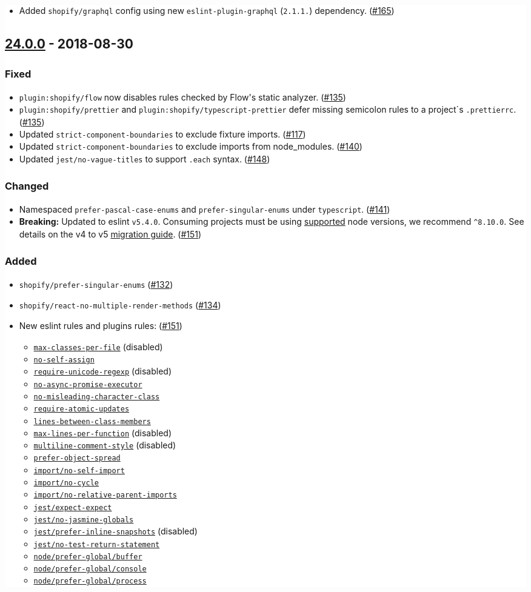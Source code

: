 * Added `shopify/graphql` config using new `eslint-plugin-graphql` (`2.1.1.`) dependency. ([#165](https://github.com/Shopify/eslint-plugin-shopify/pull/165))

## [24.0.0] - 2018-08-30

### Fixed
* `plugin:shopify/flow` now disables rules checked by Flow's static analyzer. ([#135](https://github.com/Shopify/eslint-plugin-shopify/pull/135))
* `plugin:shopify/prettier` and `plugin:shopify/typescript-prettier` defer missing semicolon rules to a project´s `.prettierrc`. ([#135](https://github.com/Shopify/eslint-plugin-shopify/pull/135))
* Updated `strict-component-boundaries` to exclude fixture imports. ([#117](https://github.com/Shopify/eslint-plugin-shopify/pull/117))
* Updated `strict-component-boundaries` to exclude imports from node_modules. ([#140](https://github.com/Shopify/eslint-plugin-shopify/pull/140))
* Updated `jest/no-vague-titles` to support `.each` syntax. ([#148](https://github.com/Shopify/eslint-plugin-shopify/pull/148))

### Changed
* Namespaced `prefer-pascal-case-enums` and `prefer-singular-enums` under `typescript`. ([#141](https://github.com/Shopify/eslint-plugin-shopify/pull/141))
* **Breaking:** Updated to eslint `v5.4.0`. Consuming projects must be using [supported](https://eslint.org/docs/user-guide/migrating-to-5.0.0#-nodejs-4-is-no-longer-supported) node versions, we recommend `^8.10.0`. See details on the v4 to v5 [migration guide](https://eslint.org/docs/user-guide/migrating-to-5.0.0). ([#151](https://github.com/Shopify/eslint-plugin-shopify/pull/151))

### Added
* `shopify/prefer-singular-enums` ([#132](https://github.com/Shopify/eslint-plugin-shopify/pull/132))
* `shopify/react-no-multiple-render-methods` ([#134](https://github.com/Shopify/eslint-plugin-shopify/pull/134))

* New eslint rules and plugins rules: ([#151](https://github.com/Shopify/eslint-plugin-shopify/pull/151))
  * [`max-classes-per-file`](https://eslint.org/docs/rules/max-classes-per-file) (disabled)
  * [`no-self-assign`](https://eslint.org/docs/rules/no-self-assign)
  * [`require-unicode-regexp`](https://eslint.org/docs/rules/require-unicode-regexp) (disabled)
  * [`no-async-promise-executor`](https://eslint.org/docs/rules/no-async-promise-executor)
  * [`no-misleading-character-class`](https://eslint.org/docs/rules/no-misleading-character-class)
  * [`require-atomic-updates`](https://eslint.org/docs/rules/require-atomic-updates)
  * [`lines-between-class-members`](https://eslint.org/docs/rules/lines-between-class-members)
  * [`max-lines-per-function`](https://eslint.org/docs/rules/max-lines-per-function) (disabled)
  * [`multiline-comment-style`](https://eslint.org/docs/rules/multiline-comment-style) (disabled)
  * [`prefer-object-spread`](https://eslint.org/docs/rules/prefer-object-spread)
  * [`import/no-self-import`](https://github.com/benmosher/eslint-plugin-import/blob/master/docs/rules/no-self-import.md)
  * [`import/no-cycle`](https://github.com/benmosher/eslint-plugin-import/blob/master/docs/rules/no-cycle.md)
  * [`import/no-relative-parent-imports`](https://github.com/benmosher/eslint-plugin-import/blob/master/docs/rules/no-relative-parent-imports.md)
  * [`jest/expect-expect`](https://github.com/jest-community/eslint-plugin-jest/blob/master/docs/rules/expect-expect.md)
  * [`jest/no-jasmine-globals`](https://github.com/jest-community/eslint-plugin-jest/blob/master/docs/rules/no-jasmine-globals.md)
  * [`jest/prefer-inline-snapshots`](https://github.com/jest-community/eslint-plugin-jest/blob/master/docs/rules/prefer-inline-snapshots.md) (disabled)
  * [`jest/no-test-return-statement`](https://github.com/jest-community/eslint-plugin-jest/blob/master/docs/rules/no-test-return-statement.md)
  * [`node/prefer-global/buffer`](https://github.com/mysticatea/eslint-plugin-node/blob/master/docs/rules/prefer-global/buffer.md)
  * [`node/prefer-global/console`](https://github.com/mysticatea/eslint-plugin-node/blob/master/docs/rules/prefer-global/console.md)
  * [`node/prefer-global/process`](https://github.com/mysticatea/eslint-plugin-node/blob/master/docs/rules/prefer-global/process.md0)

[`implicit-arrow-linebreak`]: https://eslint.org/docs/rules/implicit-arrow-linebreak
[lines-around-comment-special]: https://github.com/prettier/eslint-config-prettier/blob/5399175c37466747aae9d407021dffec2c169c8b/README.md#lines-around-comment
[`lines-around-comment`]: https://eslint.org/docs/rules/lines-around-comment
[no-unexpected-multiline-special]: https://github.com/prettier/eslint-config-prettier/blob/5399175c37466747aae9d407021dffec2c169c8b/README.md#no-unexpected-multiline
[`no-unexpected-multiline`]: https://eslint.org/docs/rules/no-unexpected-multiline
[`react/jsx-one-expression-per-line`]: https://github.com/yannickcr/eslint-plugin-react/tree/master/docs/rules/jsx-one-expression-per-line.md
[`react/destructuring-assignment`]: https://github.com/yannickcr/eslint-plugin-react/tree/master/docs/rules/destructuring-assignment.md
[`react/no-access-state-in-setstate`]: https://github.com/yannickcr/eslint-plugin-react/tree/master/docs/rules/no-access-state-in-setstate.md
[`react/button-has-type`]: https://github.com/yannickcr/eslint-plugin-react/tree/master/docs/rules/button-has-type.md
[`react/jsx-curly-brace-presence`]: https://github.com/yannickcr/eslint-plugin-react/tree/master/docs/rules/jsx-curly-brace-presence.md
[Unreleased]: https://github.com/Shopify/eslint-plugin-shopify/compare/v26.1.1...HEAD
[26.1.1]: https://github.com/Shopify/eslint-plugin-shopify/compare/v26.1.0...v26.1.1
[26.1.0]: https://github.com/Shopify/eslint-plugin-shopify/compare/v26.0.0...v26.1.0
[26.0.0]: https://github.com/Shopify/eslint-plugin-shopify/compare/v25.1.0...v26.0.0
[25.1.0]: https://github.com/Shopify/eslint-plugin-shopify/compare/v25.0.1...v25.1.0
[25.0.1]: https://github.com/Shopify/eslint-plugin-shopify/compare/v25.0.0...v25.0.1
[25.0.0]: https://github.com/Shopify/eslint-plugin-shopify/compare/v24.2.0...v25.0.0
[24.2.0]: https://github.com/Shopify/eslint-plugin-shopify/compare/v24.1.1...v24.2.0
[24.1.1]: https://github.com/Shopify/eslint-plugin-shopify/compare/v24.1.0...v24.1.1
[24.1.0]: https://github.com/Shopify/eslint-plugin-shopify/compare/v24.0.0...v24.1.0
[24.0.0]: https://github.com/Shopify/eslint-plugin-shopify/compare/v23.1.0...v24.0.0
[23.1.0]: https://github.com/Shopify/eslint-plugin-shopify/compare/v23.0.0...v23.1.0
[23.0.0]: https://github.com/Shopify/eslint-plugin-shopify/compare/v22.1.0...v23.0.0
[22.1.0]: https://github.com/Shopify/eslint-plugin-shopify/compare/v22.0.0...v22.1.0
[22.0.0]: https://github.com/Shopify/eslint-plugin-shopify/compare/v21.0.1...v22.0.0
[21.0.1]: https://github.com/Shopify/eslint-plugin-shopify/compare/v21.0.0...v21.0.1
[21.0.0]: https://github.com/Shopify/eslint-plugin-shopify/compare/v20.0.0...v21.0.0
[20.0.0]: https://github.com/Shopify/eslint-plugin-shopify/compare/v19.0.1...v20.0.0
[19.0.1]: https://github.com/Shopify/eslint-plugin-shopify/compare/v19.0.0...v19.0.1
[19.0.0]: https://github.com/Shopify/eslint-plugin-shopify/compare/v18.3.1...v19.0.0
[18.3.1]: https://github.com/Shopify/eslint-plugin-shopify/compare/v18.3.0...v18.3.1
[18.3.0]: https://github.com/Shopify/eslint-plugin-shopify/compare/v18.2.0...v18.3.0
[18.2.0]: https://github.com/Shopify/eslint-plugin-shopify/compare/v18.1.0...v18.2.0
[18.1.0]: https://github.com/Shopify/eslint-plugin-shopify/compare/v18.0.0...v18.1.0
[18.0.0]: https://github.com/Shopify/eslint-plugin-shopify/compare/v17.2.1...v18.0.0
[17.2.1]: https://github.com/Shopify/eslint-plugin-shopify/compare/v17.2.0...v17.2.1